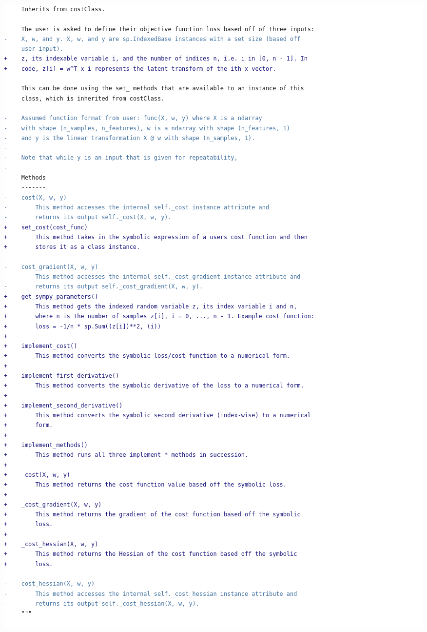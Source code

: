 ```diff
     Inherits from costClass.
 
     The user is asked to define their objective function loss based off of three inputs:
-    X, w, and y. X, w, and y are sp.IndexedBase instances with a set size (based off
-    user input).
+    z, its indexable variable i, and the number of indices n, i.e. i in [0, n - 1]. In
+    code, z[i] = w^T x_i represents the latent transform of the ith x vector.
 
     This can be done using the set_ methods that are available to an instance of this
     class, which is inherited from costClass.
 
-    Assumed function format from user: func(X, w, y) where X is a ndarray
-    with shape (n_samples, n_features), w is a ndarray with shape (n_features, 1)
-    and y is the linear transformation X @ w with shape (n_samples, 1).
-
-    Note that while y is an input that is given for repeatability,
-
     Methods
     -------
-    cost(X, w, y)
-        This method accesses the internal self._cost instance attribute and
-        returns its output self._cost(X, w, y).
+    set_cost(cost_func)
+        This method takes in the symbolic expression of a users cost function and then
+        stores it as a class instance.
 
-    cost_gradient(X, w, y)
-        This method accesses the internal self._cost_gradient instance attribute and
-        returns its output self._cost_gradient(X, w, y).
+    get_sympy_parameters()
+        This method gets the indexed random variable z, its index variable i and n,
+        where n is the number of samples z[i], i = 0, ..., n - 1. Example cost function:
+        loss = -1/n * sp.Sum((z[i])**2, (i))
+
+    implement_cost()
+        This method converts the symbolic loss/cost function to a numerical form.
+
+    implement_first_derivative()
+        This method converts the symbolic derivative of the loss to a numerical form.
+
+    implement_second_derivative()
+        This method converts the symbolic second derivative (index-wise) to a numerical
+        form.
+
+    implement_methods()
+        This method runs all three implement_* methods in succession.
+
+    _cost(X, w, y)
+        This method returns the cost function value based off the symbolic loss.
+
+    _cost_gradient(X, w, y)
+        This method returns the gradient of the cost function based off the symbolic
+        loss.
+
+    _cost_hessian(X, w, y)
+        This method returns the Hessian of the cost function based off the symbolic
+        loss.
 
-    cost_hessian(X, w, y)
-        This method accesses the internal self._cost_hessian instance attribute and
-        returns its output self._cost_hessian(X, w, y).
     """
 
```